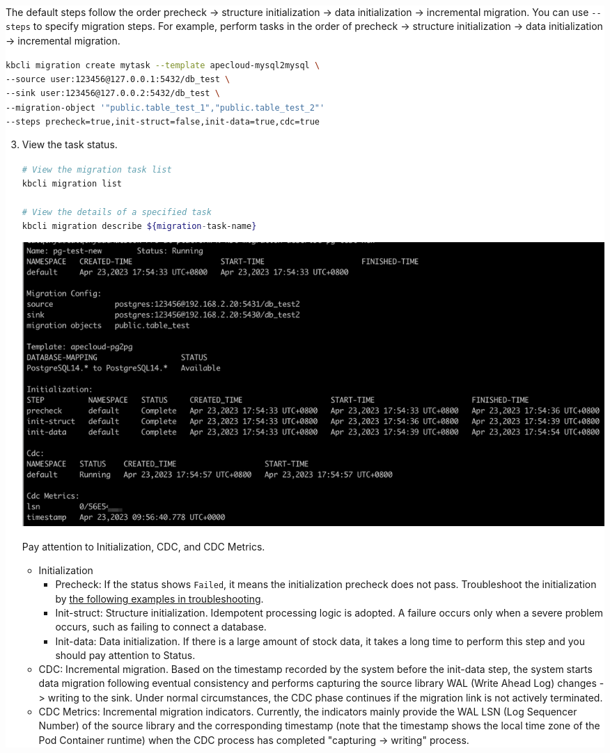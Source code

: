    The default steps follow the order precheck -> structure initialization -> data initialization -> incremental migration. You can use `--steps` to specify migration steps. For example, perform tasks in the order of precheck -> structure initialization -> data initialization -> incremental migration.

   ```bash
   kbcli migration create mytask --template apecloud-mysql2mysql \
   --source user:123456@127.0.0.1:5432/db_test \
   --sink user:123456@127.0.0.2:5432/db_test \
   --migration-object '"public.table_test_1","public.table_test_2"'
   --steps precheck=true,init-struct=false,init-data=true,cdc=true
   ```

3. View the task status.

   ```bash
   # View the migration task list
   kbcli migration list

   # View the details of a specified task
   kbcli migration describe ${migration-task-name}
   ```

   ![Describe migration task](../../../img/pgsql-migration-describe-task.png)

   Pay attention to Initialization, CDC, and CDC Metrics.

   * Initialization
     * Precheck: If the status shows `Failed`, it means the initialization precheck does not pass. Troubleshoot the initialization by [the following examples in troubleshooting](#troubleshooting).
     * Init-struct: Structure initialization. Idempotent processing logic is adopted. A failure occurs only when a severe problem occurs, such as failing to connect a database.
     * Init-data: Data initialization. If there is a large amount of stock data, it takes a long time to perform this step and you should pay attention to Status.
   * CDC: Incremental migration. Based on the timestamp recorded by the system before the init-data step, the system starts data migration following eventual consistency and performs capturing the source library WAL (Write Ahead Log) changes -> writing to the sink. Under normal circumstances, the CDC phase continues if the migration link is not actively terminated.
   * CDC Metrics: Incremental migration indicators. Currently, the indicators mainly provide the WAL LSN (Log Sequencer Number) of the source library and the corresponding timestamp (note that the timestamp shows the local time zone of the Pod Container runtime) when the CDC process has completed "capturing -> writing" process.
